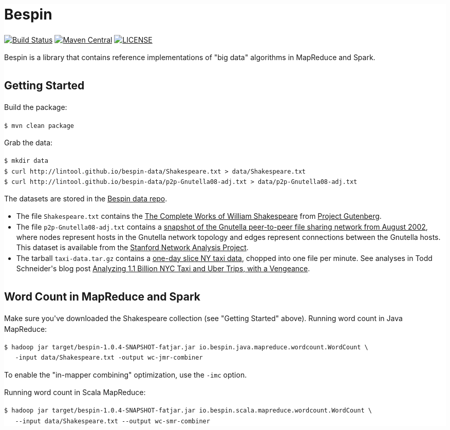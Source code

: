 # Bespin

[![Build Status](https://travis-ci.org/lintool/bespin.svg?branch=master)](https://travis-ci.org/lintool/bespin)
[![Maven Central](https://maven-badges.herokuapp.com/maven-central/io.bespin/bespin/badge.svg)](https://maven-badges.herokuapp.com/maven-central/io.bespin/bespin)
[![LICENSE](https://img.shields.io/badge/license-Apache-blue.svg?style=flat-square)](../LICENSE)

Bespin is a library that contains reference implementations of "big data" algorithms in MapReduce and Spark.

## Getting Started

Build the package:

```
$ mvn clean package
```

Grab the data:

```
$ mkdir data
$ curl http://lintool.github.io/bespin-data/Shakespeare.txt > data/Shakespeare.txt
$ curl http://lintool.github.io/bespin-data/p2p-Gnutella08-adj.txt > data/p2p-Gnutella08-adj.txt
```

The datasets are stored in the [Bespin data repo](https://github.com/lintool/bespin-data).

+ The file `Shakespeare.txt` contains the [The Complete Works of William Shakespeare](http://www.gutenberg.org/ebooks/100) from [Project Gutenberg](http://www.gutenberg.org/).
+ The file `p2p-Gnutella08-adj.txt` contains a [snapshot of the Gnutella peer-to-peer file sharing network from August 2002](http://snap.stanford.edu/data/p2p-Gnutella08.html), where nodes represent hosts in the Gnutella network topology and edges represent connections between the Gnutella hosts. This dataset is available from the [Stanford Network Analysis Project](http://snap.stanford.edu/).
+ The tarball `taxi-data.tar.gz` contains a [one-day slice NY taxi data](http://www.nyc.gov/html/tlc/html/about/trip_record_data.shtml), chopped into one file per minute. See analyses in Todd Schneider's blog post [Analyzing 1.1 Billion NYC Taxi and Uber Trips, with a Vengeance](http://toddwschneider.com/posts/analyzing-1-1-billion-nyc-taxi-and-uber-trips-with-a-vengeance/).

## Word Count in MapReduce and Spark

Make sure you've downloaded the Shakespeare collection (see "Getting Started" above). Running word count in Java MapReduce:

```
$ hadoop jar target/bespin-1.0.4-SNAPSHOT-fatjar.jar io.bespin.java.mapreduce.wordcount.WordCount \
   -input data/Shakespeare.txt -output wc-jmr-combiner
```

To enable the "in-mapper combining" optimization, use the `-imc` option.

Running word count in Scala MapReduce:

```
$ hadoop jar target/bespin-1.0.4-SNAPSHOT-fatjar.jar io.bespin.scala.mapreduce.wordcount.WordCount \
   --input data/Shakespeare.txt --output wc-smr-combiner
```
